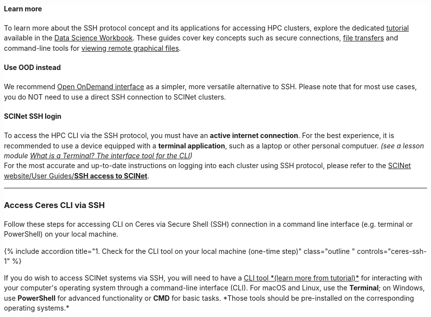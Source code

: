 
<div id="question-alerts-1" class="highlighted highlighted--question ">
<div class="highlighted__body" markdown="1">
<h4 class="highlighted__heading">Learn more</h4>
To learn more about the SSH protocol concept and its applications for accessing HPC clusters, explore the dedicated 
<a href="https://datascience.101workbook.org/06-hpc/02-file-access/03-secure-shell-connection/" target="_blank">tutorial</a> 
available in the <a href="https://datascience.101workbook.org/" target="_blank">Data Science Workbook</a>. These guides cover key concepts such as secure connections, 
<a href="https://datascience.101workbook.org/07-wrangling/01-file-access/02b-ssh-transfer/" target="_blank">file transfers</a> and command-line tools for 
<a href="https://datascience.101workbook.org/07-wrangling/01-file-access/04b-view-pdf-files-x11/" target="_blank">viewing remote graphical files</a>.
</div>
</div>

<div id="emergency-alerts-0" class="highlighted highlighted--emergency " role="alert">
<div class="highlighted__body" markdown="1">
<h4 class="highlighted__heading">Use OOD instead</h4>
We recommend <a href="#web-based-access-to-hpc-cli">Open OnDemand interface</a> as a simpler, more versatile alternative to SSH. 
Please note that for most use cases, you do NOT need to use a direct SSH connection to SCINet clusters.
</div>
</div>

<div id="warning-alerts-0" class="highlighted highlighted--warning ">
<div class="highlighted__body" markdown="1">
<h4 class="highlighted__heading">SCINet SSH login</h4>
To access the HPC CLI via the SSH protocol, you must have an <b>active internet connection</b>. For the best experience, 
it is recommended to use a device equipped with a <b>terminal application</b>, such as a laptop or other personal computuer. <i>(see a lesson module <a href="/computing-skills/command-line/cli-interface/terminal/" target="_blank">What is a Terminal? The interface tool for the CLI</a>)</i><br>
For the most accurate and up-to-date instructions on logging into each cluster using SSH protocol, please refer to the 
<a href="https://scinet.usda.gov/guides/access/ssh-login#ssh-access-to-scinet" target="_blank">SCINet website/User Guides/<b>SSH access to SCINet</b></a>.
</div>
</div>

----

### Access Ceres CLI via SSH

Follow these steps for accessing CLI on Ceres via Secure Shell (SSH) connection in a command line interface (e.g. terminal or PowerShell) on your local machine.

<div class="usa-accordion">

{% include accordion title="1. Check for the CLI tool on your local machine (one-time step)" class="outline " controls="ceres-ssh-1" %} 
<div id="ceres-ssh-1" class="accordion_content" markdown="1">    
If you do wish to access SCINet systems via SSH, you will need to have a <a href="http://127.0.0.1:4000/computing-skills/command-line/cli-interface/terminal/" target="_blank">CLI tool *(learn more from tutorial)*</a> for interacting with your computer's operating system through a command-line interface (CLI). 
For macOS and Linux, use the <b>Terminal</b>; on Windows, use <b>PowerShell</b> for advanced functionality or <b>CMD</b> for basic tasks. *Those tools should be pre-installed on the corresponding operating systems.*
